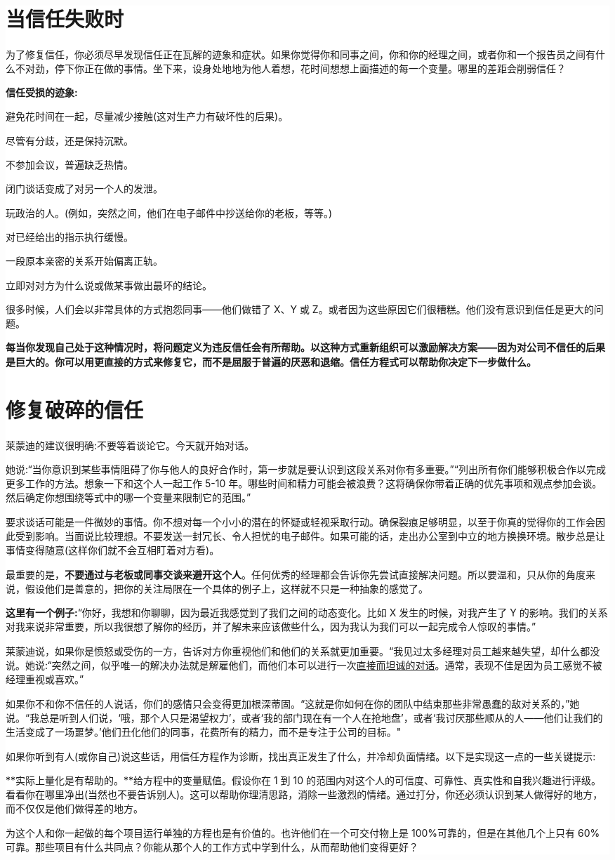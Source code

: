 # 当信任失败时

为了修复信任，你必须尽早发现信任正在瓦解的迹象和症状。如果你觉得你和同事之间，你和你的经理之间，或者你和一个报告员之间有什么不对劲，停下你正在做的事情。坐下来，设身处地地为他人着想，花时间想想上面描述的每一个变量。哪里的差距会削弱信任？

**信任受损的迹象:**

避免花时间在一起，尽量减少接触(这对生产力有破坏性的后果)。

尽管有分歧，还是保持沉默。

不参加会议，普遍缺乏热情。

闭门谈话变成了对另一个人的发泄。

玩政治的人。(例如，突然之间，他们在电子邮件中抄送给你的老板，等等。)

对已经给出的指示执行缓慢。

一段原本亲密的关系开始偏离正轨。

立即对对方为什么说或做某事做出最坏的结论。

很多时候，人们会以非常具体的方式抱怨同事——他们做错了 X、Y 或 Z。或者因为这些原因它们很糟糕。他们没有意识到信任是更大的问题。

**每当你发现自己处于这种情况时，将问题定义为违反信任会有所帮助。以这种方式重新组织可以激励解决方案——因为对公司不信任的后果是巨大的。你可以用更直接的方式来修复它，而不是屈服于普遍的厌恶和退缩。信任方程式可以帮助你决定下一步做什么。**

# 修复破碎的信任

莱蒙迪的建议很明确:不要等着谈论它。今天就开始对话。

她说:“当你意识到某些事情阻碍了你与他人的良好合作时，第一步就是要认识到这段关系对你有多重要。”“列出所有你们能够积极合作以完成更多工作的方法。想象一下和这个人一起工作 5-10 年。哪些时间和精力可能会被浪费？这将确保你带着正确的优先事项和观点参加会谈。然后确定你想围绕等式中的哪一个变量来限制它的范围。”

要求谈话可能是一件微妙的事情。你不想对每一个小小的潜在的怀疑或轻视采取行动。确保裂痕足够明显，以至于你真的觉得你的工作会因此受到影响。当面说比较理想。不要发送一封冗长、令人担忧的电子邮件。如果可能的话，走出办公室到中立的地方换换环境。散步总是让事情变得随意(这样你们就不会互相盯着对方看)。

最重要的是，**不要通过与老板或同事交谈来避开这个人**。任何优秀的经理都会告诉你先尝试直接解决问题。所以要温和，只从你的角度来说，假设他们是善意的，把你的关注局限在一个具体的例子上，这样就不只是一种抽象的感觉了。

**这里有一个例子:**“你好，我想和你聊聊，因为最近我感觉到了我们之间的动态变化。比如 X 发生的时候，对我产生了 Y 的影响。我们的关系对我来说非常重要，所以我很想了解你的经历，并了解未来应该做些什么，因为我认为我们可以一起完成令人惊叹的事情。”

莱蒙迪说，如果你是愤怒或受伤的一方，告诉对方你重视他们和他们的关系就更加重要。“我见过太多经理对员工越来越失望，却什么都没说。她说:“突然之间，似乎唯一的解决办法就是解雇他们，而他们本可以进行一次[直接而坦诚的对话](http://firstround.com/review/radical-candor-the-surprising-secret-to-being-a-good-boss/ "null")。通常，表现不佳是因为员工感觉不被经理重视或喜欢。”

如果你不和你不信任的人说话，你们的感情只会变得更加根深蒂固。“这就是你如何在你的团队中结束那些非常愚蠢的敌对关系的，”她说。“我总是听到人们说，‘哦，那个人只是渴望权力’，或者‘我的部门现在有一个人在抢地盘’，或者‘我讨厌那些顺从的人——他们让我们的生活变成了一场噩梦。’他们丑化他们的同事，花费所有的精力，而不是专注于公司的目标。"

如果你听到有人(或你自己)说这些话，用信任方程作为诊断，找出真正发生了什么，并冷却负面情绪。以下是实现这一点的一些关键提示:

**实际上量化是有帮助的。**给方程中的变量赋值。假设你在 1 到 10 的范围内对这个人的可信度、可靠性、真实性和自我兴趣进行评级。看看你在哪里净出(当然也不要告诉别人)。这可以帮助你理清思路，消除一些激烈的情绪。通过打分，你还必须认识到某人做得好的地方，而不仅仅是他们做得差的地方。

为这个人和你一起做的每个项目运行单独的方程也是有价值的。也许他们在一个可交付物上是 100%可靠的，但是在其他几个上只有 60%可靠。那些项目有什么共同点？你能从那个人的工作方式中学到什么，从而帮助他们变得更好？
